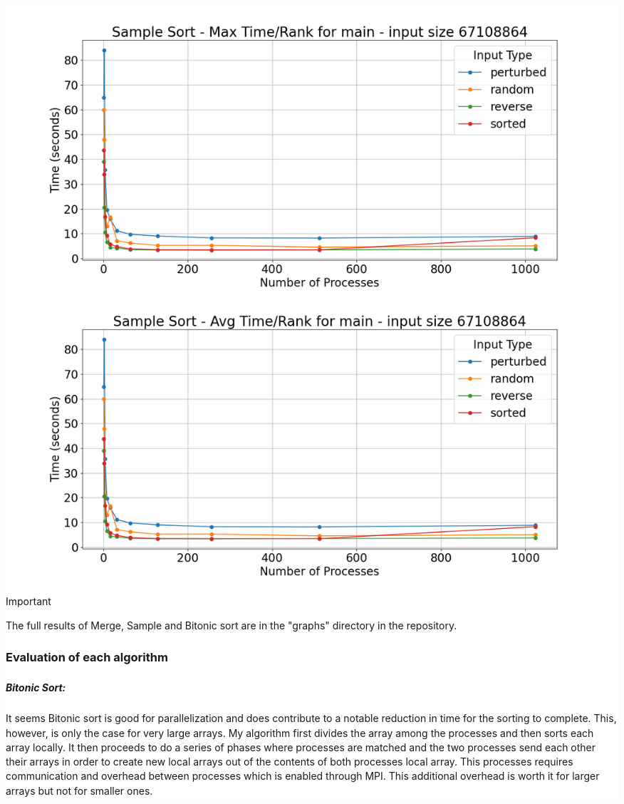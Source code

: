 ![Sample Plot](https://github.com/kelvinzheng3317/435_Project_2024/blob/main/graphs/Sample_max_main_67108864.png)
![Sample Plot](https://github.com/kelvinzheng3317/435_Project_2024/blob/main/graphs/Sample_avg_main_67108864.png)

> [!IMPORTANT]  
> The full results of Merge, Sample and Bitonic sort are in the "graphs" directory in the repository.

### Evaluation of each algorithm

##### Bitonic Sort:
It seems Bitonic sort is good for parallelization and does contribute to a notable reduction in time for the sorting to complete. This, however, is only the case for very large arrays. My algorithm first divides the array among the processes and then sorts each array locally. It then proceeds to do a series of phases where processes are matched and the two processes send each other their arrays in order to create new local arrays out of the contents of both processes local array. This processes requires communication and overhead between processes which is enabled through MPI. This additional overhead is worth it for larger arrays but not for smaller ones.
